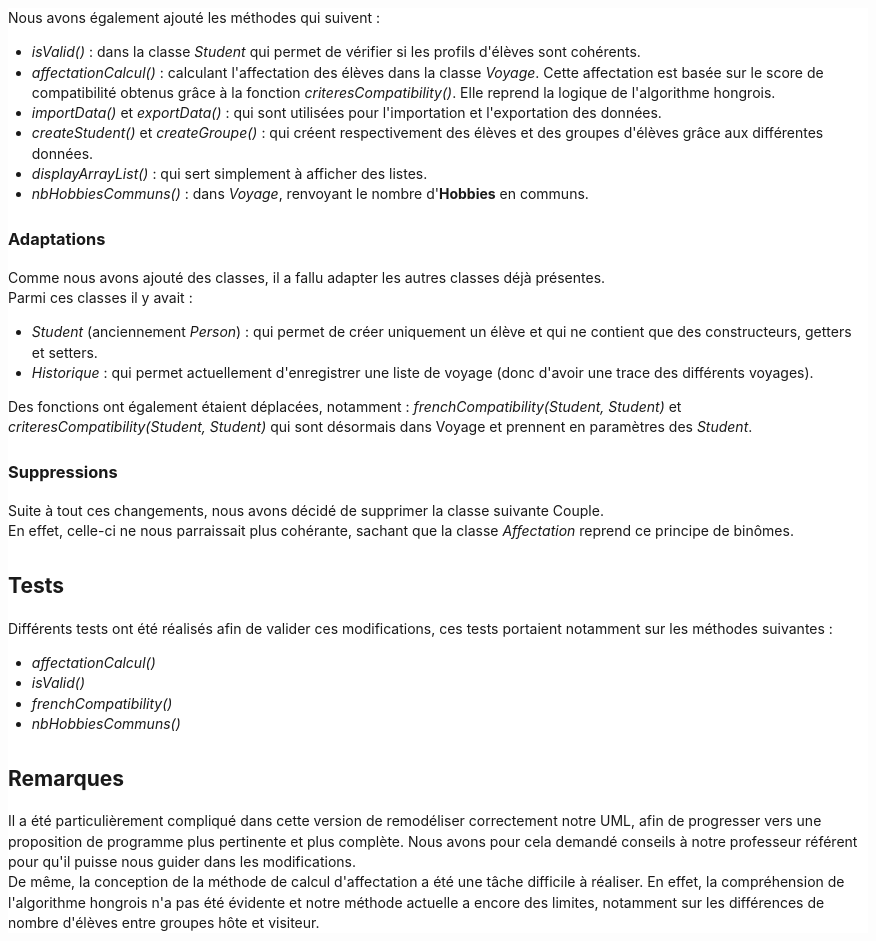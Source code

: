 Nous avons également ajouté les méthodes qui suivent :  

* _isValid()_ : dans la classe _Student_ qui permet de vérifier si les profils d'élèves sont cohérents.
* _affectationCalcul()_ : calculant l'affectation des élèves dans la classe *Voyage*.
Cette affectation est basée sur le score de compatibilité obtenus grâce à la fonction *criteresCompatibility()*. Elle reprend la logique de l'algorithme hongrois.
* _importData()_ et _exportData()_ : qui sont utilisées pour l'importation et l'exportation des données.
* _createStudent()_ et _createGroupe()_ : qui créent respectivement des élèves et des groupes d'élèves grâce aux différentes données.
* _displayArrayList()_ : qui sert simplement à afficher des listes.
* _nbHobbiesCommuns()_ : dans *Voyage*, renvoyant le nombre d'**Hobbies** en communs.

### Adaptations

Comme nous avons ajouté des classes, il a fallu adapter les autres classes déjà présentes.  
Parmi ces classes il y avait :  

* *Student* (anciennement *Person*) : qui permet de créer uniquement un élève et qui ne contient que des constructeurs, getters et setters.
* *Historique* : qui permet actuellement d'enregistrer une liste de voyage (donc d'avoir une trace des différents voyages).  

Des fonctions ont également étaient déplacées, notamment : _frenchCompatibility(Student, Student)_ et _criteresCompatibility(Student, Student)_ qui sont désormais dans Voyage et prennent en paramètres des *Student*.  

### Suppressions

Suite à tout ces changements, nous avons décidé de supprimer la classe suivante Couple.  
En effet, celle-ci ne nous parraissait plus cohérante, sachant que la classe *Affectation* reprend ce principe de binômes.

## Tests

Différents tests ont été réalisés afin de valider ces modifications, ces tests portaient notamment sur les méthodes suivantes :  

* _affectationCalcul()_
* _isValid()_
* _frenchCompatibility()_
* _nbHobbiesCommuns()_

## Remarques

Il a été particulièrement compliqué dans cette version de remodéliser correctement notre UML, afin de progresser vers une proposition de programme plus pertinente et plus complète. Nous avons pour cela demandé conseils à notre professeur référent pour qu'il puisse nous guider dans les modifications.   
De même, la conception de la méthode de calcul d'affectation a été une tâche difficile à réaliser. 
En effet, la compréhension de l'algorithme hongrois n'a pas été évidente et notre méthode actuelle a encore des limites, notamment sur les différences de nombre d'élèves entre groupes hôte et visiteur. 
